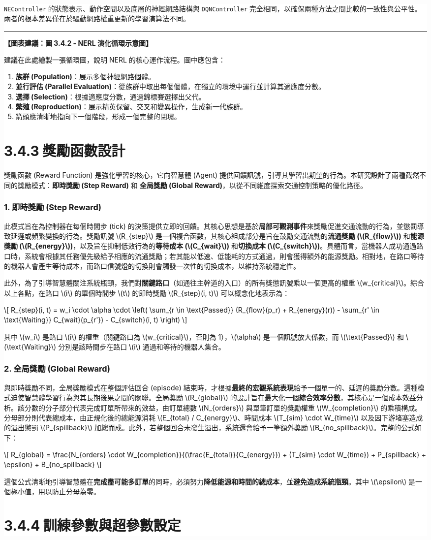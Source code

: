 `NEController` 的狀態表示、動作空間以及底層的神經網路結構與 `DQNController` 完全相同，以確保兩種方法之間比較的一致性與公平性。兩者的根本差異僅在於驅動網路權重更新的學習演算法不同。

---
**【圖表建議：圖 3.4.2 - NERL 演化循環示意圖】**

建議在此處繪製一張循環圖，說明 NERL 的核心運作流程。圖中應包含：
1.  **族群 (Population)**：展示多個神經網路個體。
2.  **並行評估 (Parallel Evaluation)**：從族群中取出每個個體，在獨立的環境中運行並計算其適應度分數。
3.  **選擇 (Selection)**：根據適應度分數，通過錦標賽選擇出父代。
4.  **繁殖 (Reproduction)**：展示精英保留、交叉和變異操作，生成新一代族群。
5.  箭頭應清晰地指向下一個階段，形成一個完整的閉環。 

# 3.4.3 獎勵函數設計

獎勵函數 (Reward Function) 是強化學習的核心，它向智慧體 (Agent) 提供回饋訊號，引導其學習出期望的行為。本研究設計了兩種截然不同的獎勵模式：**即時獎勵 (Step Reward)** 和 **全局獎勵 (Global Reward)**，以從不同維度探索交通控制策略的優化路徑。

### 1. 即時獎勵 (Step Reward)

此模式旨在為控制器在每個時間步 (tick) 的決策提供立即的回饋。其核心思想是基於**局部可觀測事件**來獎勵促進交通流動的行為，並懲罰導致延遲或頻繁變換的行為。獎勵訊號 \\(R_{step}\\) 是一個複合函數，其核心組成部分是旨在鼓勵交通流動的**流通獎勵 (\\(R_{flow}\\))** 和**能源獎勵 (\\(R_{energy}\\))**，以及旨在抑制低效行為的**等待成本 (\\(C_{wait}\\))** 和**切換成本 (\\(C_{switch}\\))**。具體而言，當機器人成功通過路口時，系統會根據其任務優先級給予相應的流通獎勵；若其能以低速、低能耗的方式通過，則會獲得額外的能源獎勵。相對地，在路口等待的機器人會產生等待成本，而路口信號燈的切換則會觸發一次性的切換成本，以維持系統穩定性。

此外，為了引導智慧體關注系統瓶頸，我們對**關鍵路口**（如通往主幹道的入口）的所有獎懲訊號乘以一個更高的權重 \\(w_{critical}\\)。綜合以上各點，在路口 \\(i\\) 的單個時間步 \\(t\\) 的即時獎勵 \\(R_{step}(i, t)\\) 可以概念化地表示為：

\\[
R_{step}(i, t) = w_i \cdot \alpha \cdot \left( \sum_{r \in \text{Passed}} (R_{flow}(p_r) + R_{energy}(r)) - \sum_{r' \in \text{Waiting}} C_{wait}(p_{r'}) - C_{switch}(i, t) \right)
\\]

其中 \\(w_i\\) 是路口 \\(i\\) 的權重（關鍵路口為 \\(w_{critical}\\)，否則為 1），\\(\alpha\\) 是一個訊號放大係數，而 \\(\text{Passed}\\) 和 \\(\text{Waiting}\\) 分別是該時間步在路口 \\(i\\) 通過和等待的機器人集合。

### 2. 全局獎勵 (Global Reward)

與即時獎勵不同，全局獎勵模式在整個評估回合 (episode) 結束時，才根據**最終的宏觀系統表現**給予一個單一的、延遲的獎勵分數。這種模式迫使智慧體學習行為與其長期後果之間的關聯。全局獎勵 \\(R_{global}\\) 的設計旨在最大化一個**綜合效率分數**，其核心是一個成本效益分析。該分數的分子部分代表完成訂單所帶來的效益，由訂單總數 \\(N_{orders}\\) 與單筆訂單的獎勵權重 \\(W_{completion}\\) 的乘積構成。分母部分則代表總成本，由正規化後的總能源消耗 \\(E_{total} / C_{energy}\\)、時間成本 \\(T_{sim} \cdot W_{time}\\) 以及因下游堵塞造成的溢出懲罰 \\(P_{spillback}\\) 加總而成。此外，若整個回合未發生溢出，系統還會給予一筆額外獎勵 \\(B_{no\_spillback}\\)。完整的公式如下：

\\[
R_{global} = \frac{N_{orders} \cdot W_{completion}}{(\frac{E_{total}}{C_{energy}}) + (T_{sim} \cdot W_{time}) + P_{spillback} + \epsilon} + B_{no\_spillback}
\\]

這個公式清晰地引導智慧體在**完成盡可能多訂單**的同時，必須努力**降低能源和時間的總成本**，並**避免造成系統瓶頸**。其中 \\(\epsilon\\) 是一個極小值，用以防止分母為零。 

# 3.4.4 訓練參數與超參數設定

